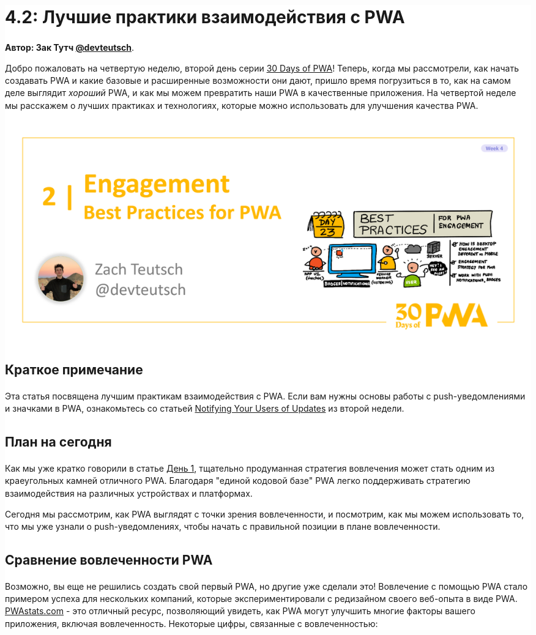 # 4.2: Лучшие практики взаимодействия с PWA

**Автор: Зак Тутч [@devteutsch](https://twitter.com/devteutsch)**.

Добро пожаловать на четвертую неделю, второй день серии [30 Days of PWA](https://aka.ms/learn-pwa/30Days-blog)! Теперь, когда мы рассмотрели, как начать создавать PWA и какие базовые и расширенные возможности они дают, пришло время погрузиться в то, как на самом деле выглядит _хороший_ PWA, и как мы можем превратить наши PWA в качественные приложения. На четвертой неделе мы расскажем о лучших практиках и технологиях, которые можно использовать для улучшения качества PWA.

![Только баннер Placeholder. Заменим, когда будут готовы финальные ресурсы](_media/day2.png)

## Краткое примечание

Эта статья посвящена лучшим практикам взаимодействия с PWA. Если вам нужны основы работы с push-уведомлениями и значками в PWA, ознакомьтесь со статьей [Notifying Your Users of Updates](../advanced-capabilities/07.md) из второй недели.

## План на сегодня

Как мы уже кратко говорили в статье [День 1](01.md), тщательно продуманная стратегия вовлечения может стать одним из краеугольных камней отличного PWA. Благодаря "единой кодовой базе" PWA легко поддерживать стратегию взаимодействия на различных устройствах и платформах.

Сегодня мы рассмотрим, как PWA выглядят с точки зрения вовлеченности, и посмотрим, как мы можем использовать то, что мы уже узнали о push-уведомлениях, чтобы начать с правильной позиции в плане вовлеченности.

## Сравнение вовлеченности PWA

Возможно, вы еще не решились создать свой первый PWA, но другие уже сделали это! Вовлечение с помощью PWA стало примером успеха для нескольких компаний, которые экспериментировали с редизайном своего веб-опыта в виде PWA. [PWAstats.com](https://aka.ms/learn-pwa/30days-4.2/pwastats.com) - это отличный ресурс, позволяющий увидеть, как PWA могут улучшить многие факторы вашего приложения, включая вовлеченность. Некоторые цифры, связанные с вовлеченностью:
